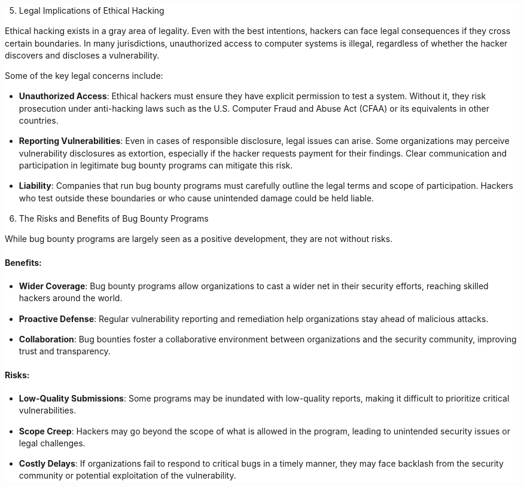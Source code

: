 

5. Legal Implications of Ethical Hacking



Ethical hacking exists in a gray area of legality. Even with the best intentions, hackers can face legal consequences if they cross certain boundaries. In many jurisdictions, unauthorized access to computer systems is illegal, regardless of whether the hacker discovers and discloses a vulnerability.



Some of the key legal concerns include:


* **Unauthorized Access**: Ethical hackers must ensure they have explicit permission to test a system. Without it, they risk prosecution under anti-hacking laws such as the U.S. Computer Fraud and Abuse Act (CFAA) or its equivalents in other countries.

* **Reporting Vulnerabilities**: Even in cases of responsible disclosure, legal issues can arise. Some organizations may perceive vulnerability disclosures as extortion, especially if the hacker requests payment for their findings. Clear communication and participation in legitimate bug bounty programs can mitigate this risk.

* **Liability**: Companies that run bug bounty programs must carefully outline the legal terms and scope of participation. Hackers who test outside these boundaries or who cause unintended damage could be held liable.






6. The Risks and Benefits of Bug Bounty Programs



While bug bounty programs are largely seen as a positive development, they are not without risks.


#### Benefits:


* **Wider Coverage**: Bug bounty programs allow organizations to cast a wider net in their security efforts, reaching skilled hackers around the world.

* **Proactive Defense**: Regular vulnerability reporting and remediation help organizations stay ahead of malicious attacks.

* **Collaboration**: Bug bounties foster a collaborative environment between organizations and the security community, improving trust and transparency.



#### Risks:


* **Low-Quality Submissions**: Some programs may be inundated with low-quality reports, making it difficult to prioritize critical vulnerabilities.

* **Scope Creep**: Hackers may go beyond the scope of what is allowed in the program, leading to unintended security issues or legal challenges.

* **Costly Delays**: If organizations fail to respond to critical bugs in a timely manner, they may face backlash from the security community or potential exploitation of the vulnerability.
